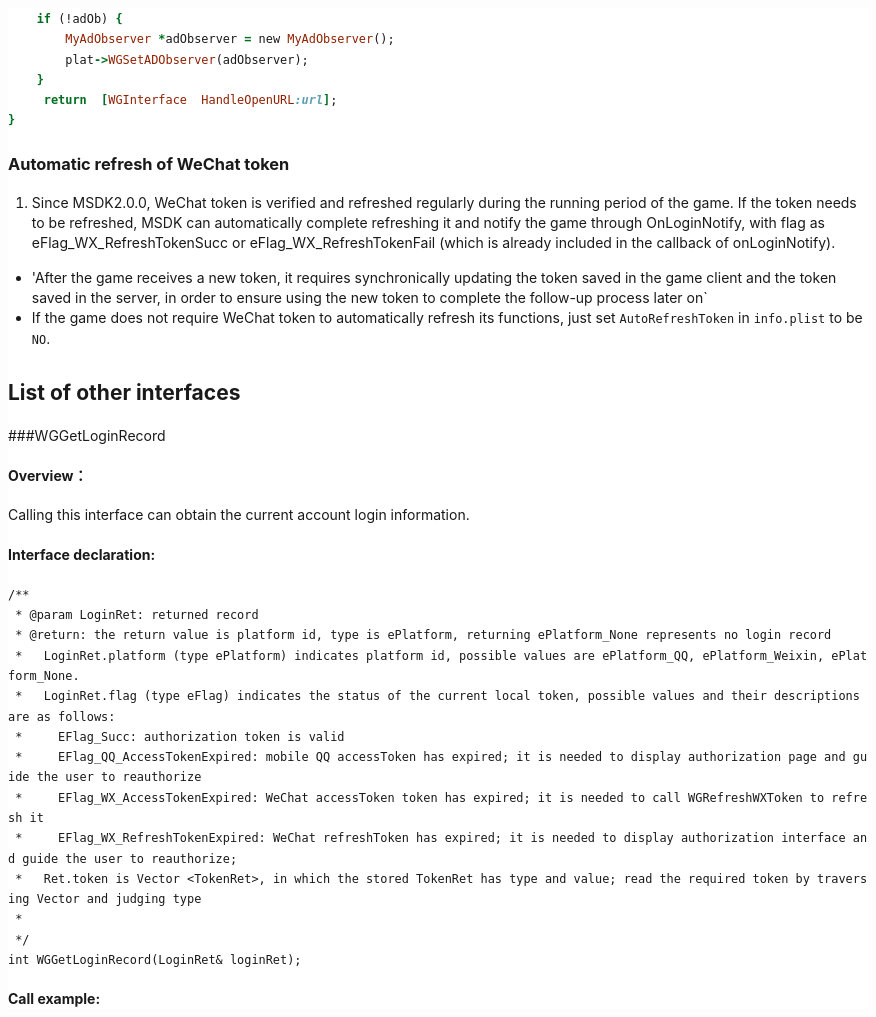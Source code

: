 ```ruby
    if (!adOb) {
        MyAdObserver *adObserver = new MyAdObserver();
        plat->WGSetADObserver(adObserver);
    }
     return  [WGInterface  HandleOpenURL:url];
}
```
### Automatic refresh of WeChat token

1. Since MSDK2.0.0, WeChat token is verified and refreshed regularly during the running period of the game. If the token needs to be refreshed, MSDK can automatically complete refreshing it and notify the game through OnLoginNotify, with flag as eFlag_WX_RefreshTokenSucc or eFlag_WX_RefreshTokenFail (which is already included in the callback of onLoginNotify).
- 'After the game receives a new token, it requires synchronically updating the token saved in the game client and the token saved in the server, in order to ensure using the new token to complete the follow-up process later on`
-  If the game does not require WeChat token to automatically refresh its functions, just set `AutoRefreshToken` in `info.plist` to be `NO`.

## List of other interfaces

###WGGetLoginRecord

####  Overview：

Calling this interface can obtain the current account login information.

#### Interface declaration:

	/**
	 * @param LoginRet: returned record
	 * @return: the return value is platform id, type is ePlatform, returning ePlatform_None represents no login record
	 *   LoginRet.platform (type ePlatform) indicates platform id, possible values are ePlatform_QQ, ePlatform_Weixin, ePlatform_None.
	 *   LoginRet.flag (type eFlag) indicates the status of the current local token, possible values and their descriptions are as follows:
	 *     EFlag_Succ: authorization token is valid
	 *     EFlag_QQ_AccessTokenExpired: mobile QQ accessToken has expired; it is needed to display authorization page and guide the user to reauthorize
	 *     EFlag_WX_AccessTokenExpired: WeChat accessToken token has expired; it is needed to call WGRefreshWXToken to refresh it
	 *     EFlag_WX_RefreshTokenExpired: WeChat refreshToken has expired; it is needed to display authorization interface and guide the user to reauthorize;
	 *   Ret.token is Vector <TokenRet>, in which the stored TokenRet has type and value; read the required token by traversing Vector and judging type
     *
	 */
	int WGGetLoginRecord(LoginRet& loginRet);

#### Call example:
